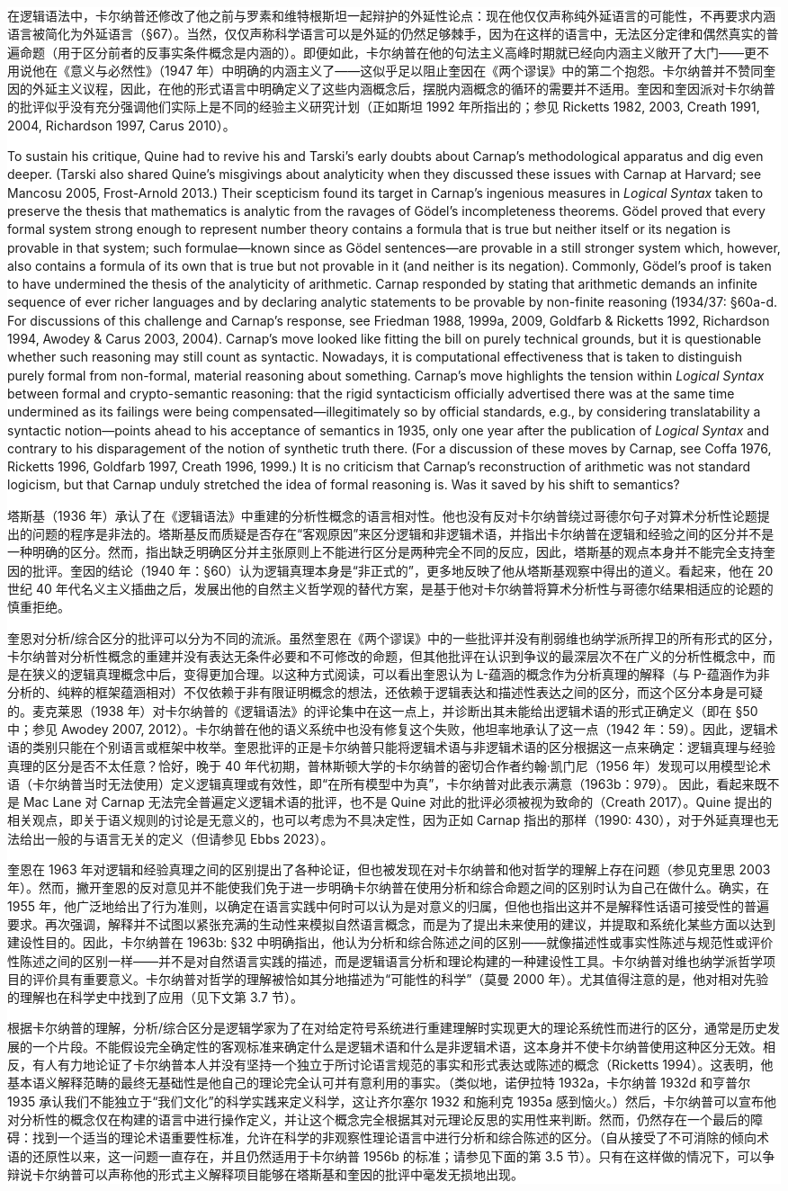 在逻辑语法中，卡尔纳普还修改了他之前与罗素和维特根斯坦一起辩护的外延性论点：现在他仅仅声称纯外延语言的可能性，不再要求内涵语言被简化为外延语言（§67）。当然，仅仅声称科学语言可以是外延的仍然足够棘手，因为在这样的语言中，无法区分定律和偶然真实的普遍命题（用于区分前者的反事实条件概念是内涵的）。即便如此，卡尔纳普在他的句法主义高峰时期就已经向内涵主义敞开了大门——更不用说他在《意义与必然性》（1947 年）中明确的内涵主义了——这似乎足以阻止奎因在《两个谬误》中的第二个抱怨。卡尔纳普并不赞同奎因的外延主义议程，因此，在他的形式语言中明确定义了这些内涵概念后，摆脱内涵概念的循环的需要并不适用。奎因和奎因派对卡尔纳普的批评似乎没有充分强调他们实际上是不同的经验主义研究计划（正如斯坦 1992 年所指出的；参见 Ricketts 1982, 2003, Creath 1991, 2004, Richardson 1997, Carus 2010）。

To sustain his critique, Quine had to revive his and Tarski’s early doubts about Carnap’s methodological apparatus and dig even deeper. (Tarski also shared Quine’s misgivings about analyticity when they discussed these issues with Carnap at Harvard; see Mancosu 2005, Frost-Arnold 2013.) Their scepticism found its target in Carnap’s ingenious measures in *Logical Syntax* taken to preserve the thesis that mathematics is analytic from the ravages of Gödel’s incompleteness theorems. Gödel proved that every formal system strong enough to represent number theory contains a formula that is true but neither itself or its negation is provable in that system; such formulae—known since as Gödel sentences—are provable in a still stronger system which, however, also contains a formula of its own that is true but not provable in it (and neither is its negation). Commonly, Gödel’s proof is taken to have undermined the thesis of the analyticity of arithmetic. Carnap responded by stating that arithmetic demands an infinite sequence of ever richer languages and by declaring analytic statements to be provable by non-finite reasoning (1934/37: §60a-d. For discussions of this challenge and Carnap’s response, see Friedman 1988, 1999a, 2009, Goldfarb & Ricketts 1992, Richardson 1994, Awodey & Carus 2003, 2004). Carnap’s move looked like fitting the bill on purely technical grounds, but it is questionable whether such reasoning may still count as syntactic. Nowadays, it is computational effectiveness that is taken to distinguish purely formal from non-formal, material reasoning about something. Carnap’s move highlights the tension within *Logical Syntax* between formal and crypto-semantic reasoning: that the rigid syntacticism officially advertised there was at the same time undermined as its failings were being compensated—illegitimately so by official standards, e.g., by considering translatability a syntactic notion—points ahead to his acceptance of semantics in 1935, only one year after the publication of *Logical Syntax* and contrary to his disparagement of the notion of synthetic truth there. (For a discussion of these moves by Carnap, see Coffa 1976, Ricketts 1996, Goldfarb 1997, Creath 1996, 1999.) It is no criticism that Carnap’s reconstruction of arithmetic was not standard logicism, but that Carnap unduly stretched the idea of formal reasoning is. Was it saved by his shift to semantics?

塔斯基（1936 年）承认了在《逻辑语法》中重建的分析性概念的语言相对性。他也没有反对卡尔纳普绕过哥德尔句子对算术分析性论题提出的问题的程序是非法的。塔斯基反而质疑是否存在“客观原因”来区分逻辑和非逻辑术语，并指出卡尔纳普在逻辑和经验之间的区分并不是一种明确的区分。然而，指出缺乏明确区分并主张原则上不能进行区分是两种完全不同的反应，因此，塔斯基的观点本身并不能完全支持奎因的批评。奎因的结论（1940 年：§60）认为逻辑真理本身是“非正式的”，更多地反映了他从塔斯基观察中得出的道义。看起来，他在 20 世纪 40 年代名义主义插曲之后，发展出他的自然主义哲学观的替代方案，是基于他对卡尔纳普将算术分析性与哥德尔结果相适应的论题的慎重拒绝。

奎恩对分析/综合区分的批评可以分为不同的流派。虽然奎恩在《两个谬误》中的一些批评并没有削弱维也纳学派所捍卫的所有形式的区分，卡尔纳普对分析性概念的重建并没有表达无条件必要和不可修改的命题，但其他批评在认识到争议的最深层次不在广义的分析性概念中，而是在狭义的逻辑真理概念中后，变得更加合理。以这种方式阅读，可以看出奎恩认为 L-蕴涵的概念作为分析真理的解释（与 P-蕴涵作为非分析的、纯粹的框架蕴涵相对）不仅依赖于非有限证明概念的想法，还依赖于逻辑表达和描述性表达之间的区分，而这个区分本身是可疑的。麦克莱恩（1938 年）对卡尔纳普的《逻辑语法》的评论集中在这一点上，并诊断出其未能给出逻辑术语的形式正确定义（即在 §50 中；参见 Awodey 2007, 2012）。卡尔纳普在他的语义系统中也没有修复这个失败，他坦率地承认了这一点（1942 年：59）。因此，逻辑术语的类别只能在个别语言或框架中枚举。奎恩批评的正是卡尔纳普只能将逻辑术语与非逻辑术语的区分根据这一点来确定：逻辑真理与经验真理的区分是否不太任意？恰好，晚于 40 年代初期，普林斯顿大学的卡尔纳普的密切合作者约翰·凯门尼（1956 年）发现可以用模型论术语（卡尔纳普当时无法使用）定义逻辑真理或有效性，即“在所有模型中为真”，卡尔纳普对此表示满意（1963b：979）。 因此，看起来既不是 Mac Lane 对 Carnap 无法完全普遍定义逻辑术语的批评，也不是 Quine 对此的批评必须被视为致命的（Creath 2017）。Quine 提出的相关观点，即关于语义规则的讨论是无意义的，也可以考虑为不具决定性，因为正如 Carnap 指出的那样（1990: 430），对于外延真理也无法给出一般的与语言无关的定义（但请参见 Ebbs 2023）。

奎恩在 1963 年对逻辑和经验真理之间的区别提出了各种论证，但也被发现在对卡尔纳普和他对哲学的理解上存在问题（参见克里思 2003 年）。然而，撇开奎恩的反对意见并不能使我们免于进一步明确卡尔纳普在使用分析和综合命题之间的区别时认为自己在做什么。确实，在 1955 年，他广泛地给出了行为准则，以确定在语言实践中何时可以认为是对意义的归属，但他也指出这并不是解释性话语可接受性的普遍要求。再次强调，解释并不试图以紧张充满的生动性来模拟自然语言概念，而是为了提出未来使用的建议，并提取和系统化某些方面以达到建设性目的。因此，卡尔纳普在 1963b: §32 中明确指出，他认为分析和综合陈述之间的区别——就像描述性或事实性陈述与规范性或评价性陈述之间的区别一样——并不是对自然语言实践的描述，而是逻辑语言分析和理论构建的一种建设性工具。卡尔纳普对维也纳学派哲学项目的评价具有重要意义。卡尔纳普对哲学的理解被恰如其分地描述为“可能性的科学”（莫曼 2000 年）。尤其值得注意的是，他对相对先验的理解也在科学史中找到了应用（见下文第 3.7 节）。

根据卡尔纳普的理解，分析/综合区分是逻辑学家为了在对给定符号系统进行重建理解时实现更大的理论系统性而进行的区分，通常是历史发展的一个片段。不能假设完全确定性的客观标准来确定什么是逻辑术语和什么是非逻辑术语，这本身并不使卡尔纳普使用这种区分无效。相反，有人有力地论证了卡尔纳普本人并没有坚持一个独立于所讨论语言规范的事实和形式表达或陈述的概念（Ricketts 1994）。这表明，他基本语义解释范畴的最终无基础性是他自己的理论完全认可并有意利用的事实。（类似地，诺伊拉特 1932a，卡尔纳普 1932d 和亨普尔 1935 承认我们不能独立于“我们文化”的科学实践来定义科学，这让齐尔塞尔 1932 和施利克 1935a 感到恼火。）然后，卡尔纳普可以宣布他对分析性的概念仅在构建的语言中进行操作定义，并让这个概念完全根据其对元理论反思的实用性来判断。然而，仍然存在一个最后的障碍：找到一个适当的理论术语重要性标准，允许在科学的非观察性理论语言中进行分析和综合陈述的区分。（自从接受了不可消除的倾向术语的还原性以来，这一问题一直存在，并且仍然适用于卡尔纳普 1956b 的标准；请参见下面的第 3.5 节）。只有在这样做的情况下，可以争辩说卡尔纳普可以声称他的形式主义解释项目能够在塔斯基和奎因的批评中毫发无损地出现。
